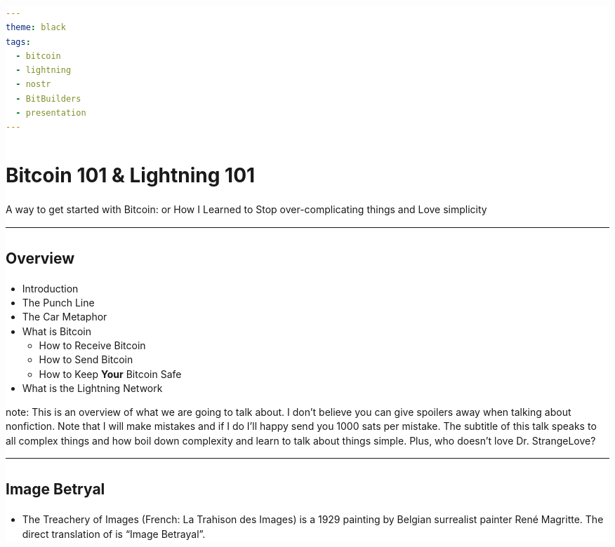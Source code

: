 ```yaml
---
theme: black
tags:
  - bitcoin
  - lightning
  - nostr
  - BitBuilders
  - presentation
---
```


# Bitcoin 101 & Lightning 101

A way to get started with Bitcoin: or How I Learned to Stop over-complicating things and Love simplicity

---

## Overview

- Introduction
- The Punch Line
- The Car Metaphor
- What is Bitcoin
  - How to Receive Bitcoin
  - How to Send Bitcoin
  - How to Keep **Your** Bitcoin Safe
- What is the Lightning Network

note: This is an overview of what we are going to talk about. I don’t believe you can give spoilers away when talking about nonfiction. Note that I will make mistakes and if I do I’ll happy send you 1000 sats per mistake. The subtitle of this talk speaks to all complex things and how boil down complexity and learn to talk about things simple. Plus, who doesn’t love Dr. StrangeLove?

---

## Image Betryal

- The Treachery of Images (French: La Trahison des Images) is a 1929 painting by Belgian surrealist painter René Magritte. The direct translation of is “Image Betrayal”.
